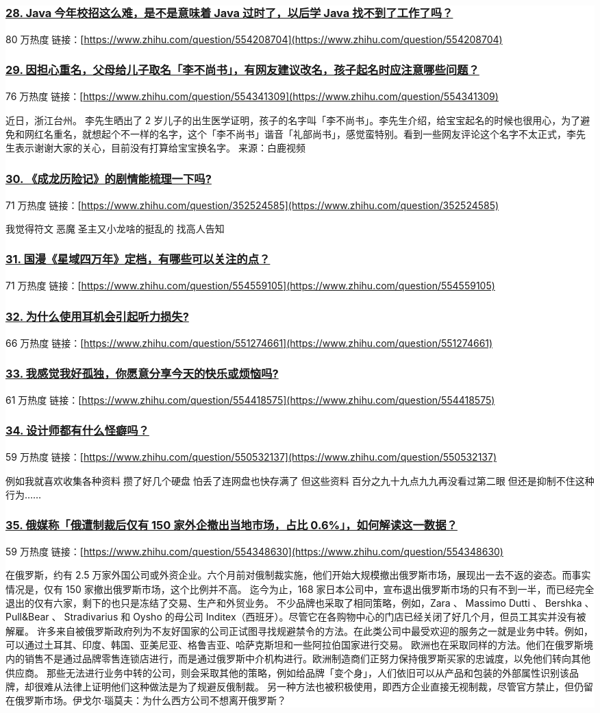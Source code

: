 ### [28. Java 今年校招这么难，是不是意味着 Java 过时了，以后学 Java 找不到了工作了吗？](https://www.zhihu.com/question/554208704)
80 万热度 链接：[https://www.zhihu.com/question/554208704](https://www.zhihu.com/question/554208704)



### [29. 因担心重名，父母给儿子取名「李不尚书」，有网友建议改名，孩子起名时应注意哪些问题？](https://www.zhihu.com/question/554341309)
76 万热度 链接：[https://www.zhihu.com/question/554341309](https://www.zhihu.com/question/554341309)

近日，浙江台州。 李先生晒出了 2 岁儿子的出生医学证明，孩子的名字叫「李不尚书」。李先生介绍，给宝宝起名的时候也很用心，为了避免和网红名重名，就想起个不一样的名字，这个「李不尚书」谐音「礼部尚书」，感觉蛮特别。看到一些网友评论这个名字不太正式，李先生表示谢谢大家的关心，目前没有打算给宝宝换名字。 来源：白鹿视频

### [30. 《成龙历险记》的剧情能梳理一下吗?](https://www.zhihu.com/question/352524585)
71 万热度 链接：[https://www.zhihu.com/question/352524585](https://www.zhihu.com/question/352524585)

我觉得符文 恶魔 圣主又小龙啥的挺乱的 找高人告知

### [31. 国漫《星域四万年》定档，有哪些可以关注的点？](https://www.zhihu.com/question/554559105)
71 万热度 链接：[https://www.zhihu.com/question/554559105](https://www.zhihu.com/question/554559105)



### [32. 为什么使用耳机会引起听力损失?](https://www.zhihu.com/question/551274661)
66 万热度 链接：[https://www.zhihu.com/question/551274661](https://www.zhihu.com/question/551274661)



### [33. 我感觉我好孤独，你愿意分享今天的快乐或烦恼吗?](https://www.zhihu.com/question/554418575)
61 万热度 链接：[https://www.zhihu.com/question/554418575](https://www.zhihu.com/question/554418575)



### [34. 设计师都有什么怪癖吗？](https://www.zhihu.com/question/550532137)
59 万热度 链接：[https://www.zhihu.com/question/550532137](https://www.zhihu.com/question/550532137)

例如我就喜欢收集各种资料 攒了好几个硬盘 怕丢了连网盘也快存满了 但这些资料 百分之九十九点九九再没看过第二眼 但还是抑制不住这种行为……

### [35. 俄媒称「俄遭制裁后仅有 150 家外企撤出当地市场，占比 0.6%」，如何解读这一数据？](https://www.zhihu.com/question/554348630)
59 万热度 链接：[https://www.zhihu.com/question/554348630](https://www.zhihu.com/question/554348630)

在俄罗斯，约有 2.5 万家外国公司或外资企业。六个月前对俄制裁实施，他们开始大规模撤出俄罗斯市场，展现出一去不返的姿态。而事实情况是，仅有 150 家撤出俄罗斯市场，这个比例并不高。 迄今为止，168 家日本公司中，宣布退出俄罗斯市场的只有不到一半，而已经完全退出的仅有六家，剩下的也只是冻结了交易、生产和外贸业务。 不少品牌也采取了相同策略，例如，Zara 、 Massimo Dutti 、 Bershka 、 Pull&Bear 、 Stradivarius 和 Oysho 的母公司 Inditex（西班牙）。尽管它在各购物中心的门店已经关闭了好几个月，但员工其实并没有被解雇。 许多来自被俄罗斯政府列为不友好国家的公司正试图寻找规避禁令的方法。在此类公司中最受欢迎的服务之一就是业务中转。例如，可以通过土耳其、印度、韩国、亚美尼亚、格鲁吉亚、哈萨克斯坦和一些阿拉伯国家进行交易。 欧洲也在采取同样的方法。他们在俄罗斯境内的销售不是通过品牌零售连锁店进行，而是通过俄罗斯中介机构进行。欧洲制造商们正努力保持俄罗斯买家的忠诚度，以免他们转向其他供应商。 那些无法进行业务中转的公司，则会采取其他的策略，例如给品牌「变个身」，人们依旧可以从产品和包装的外部属性识别该品牌，却很难从法律上证明他们这种做法是为了规避反俄制裁。 另一种方法也被积极使用，即西方企业直接无视制裁，尽管官方禁止，但仍留在俄罗斯市场。伊戈尔·瑙莫夫：为什么西方公司不想离开俄罗斯？
